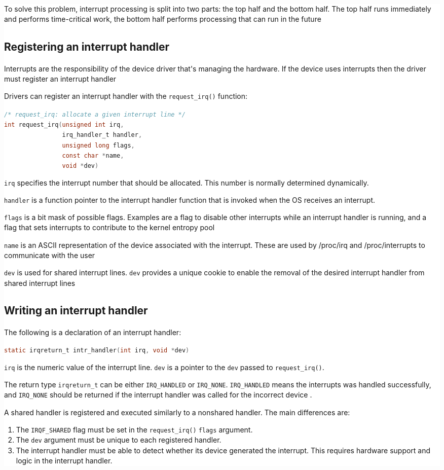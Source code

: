 To solve this problem, interrupt processing is split into two parts: the top half and the bottom half. The top half runs immediately and performs time-critical work, the bottom half performs processing that can run in the future 

## Registering an interrupt handler

Interrupts are the responsibility of the device driver that's managing the hardware. If the device uses interrupts then the driver must register an interrupt handler 

Drivers can register an interrupt handler with the `request_irq()` function:

```c
/* request_irq: allocate a given interrupt line */
int request_irq(unsigned int irq,
                irq_handler_t handler,
                unsigned long flags,
                const char *name,
                void *dev)
```

`irq` specifies the interrupt number that should be allocated. This number is normally determined dynamically.

`handler` is a function pointer to the interrupt handler function that is invoked when the OS receives an interrupt.

`flags` is a bit mask of possible flags. Examples are a flag to disable other interrupts while an interrupt handler is running, and a flag that sets interrupts to contribute to the kernel entropy pool 

`name` is an ASCII representation of the device associated with the interrupt. These are used by /proc/irq and /proc/interrupts to communicate with the user 

`dev` is used for shared interrupt lines. `dev` provides a unique cookie to enable the removal of the desired interrupt handler from shared interrupt lines 

## Writing an interrupt handler

The following is a declaration of an interrupt handler:

```c
static irqreturn_t intr_handler(int irq, void *dev)
```

`irq` is the numeric value of the interrupt line. `dev` is a pointer to the `dev` passed to `request_irq()`.

The return type `irqreturn_t` can be either `IRQ_HANDLED` or `IRQ_NONE`. `IRQ_HANDLED` means the interrupts was handled successfully, and `IRQ_NONE` should be returned if the interrupt handler was called for the incorrect device .

A shared handler is registered and executed similarly to a nonshared handler. The main differences are:

1. The `IRQF_SHARED` flag must be set in the `request_irq()` `flags` argument.
2. The `dev` argument must be unique to each registered handler.
3. The interrupt handler must be able to detect whether its device generated the interrupt. This requires hardware support and logic in the interrupt handler.
